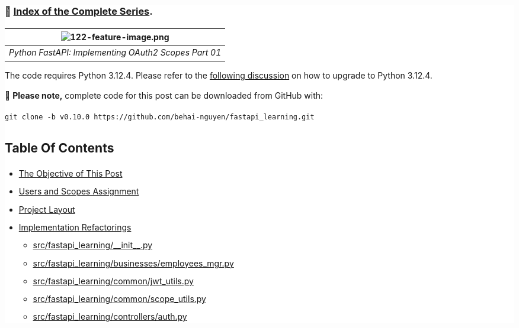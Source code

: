 <h3>
🐍 <a href="https://github.com/behai-nguyen/fastapi_learning" title="Index of the Complete Series" target="_blank">Index of the Complete Series</a>.
</h3>

| ![122-feature-image.png](https://behainguyen.wordpress.com/wp-content/uploads/2024/10/122-feature-image.png) |
|:--:|
| *Python FastAPI: Implementing OAuth2 Scopes Part 01* |

The code requires Python 3.12.4. Please refer to the <a href="https://github.com/behai-nguyen/fastapi_learning#the-code-after-tag-v040-requires-python-3124" title="The Code After Tag v0.4.0 Requires Python 3.12.4" target="_blank">following discussion</a> on how to upgrade to Python 3.12.4.

🚀 <strong>Please note,</strong> complete code for this post can be downloaded from GitHub with:

```
git clone -b v0.10.0 https://github.com/behai-nguyen/fastapi_learning.git
```


<h2>Table Of Contents</h2>

<ul>
<li style="margin-top:10px;">
<a href="#the-objective">The Objective of This Post</a>
</li>

<li style="margin-top:10px;">
<a href="#user-scopes-assignment">Users and Scopes Assignment</a>
</li>

<li style="margin-top:10px;">
<a href="#project-layout">Project Layout</a>
</li>

<li style="margin-top:10px;">
<a href="#impl-refactoring">Implementation Refactorings</a>

<ul>
<li style="margin-top:10px;">
<a href="#impl-refactoring-init">src/fastapi_learning/__init__.py</a>
</li>

<li style="margin-top:10px;">
<a href="#impl-refactoring-emp-mgr">src/fastapi_learning/businesses/employees_mgr.py</a>
</li>

<li style="margin-top:10px;">
<a href="#impl-refactoring-jwt-utils">src/fastapi_learning/common/jwt_utils.py</a>
</li>

<li style="margin-top:10px;">
<a href="#impl-refactoring-scope-utils">src/fastapi_learning/common/scope_utils.py</a>
</li>

<li style="margin-top:10px;">
<a href="#impl-refactoring-auth">src/fastapi_learning/controllers/auth.py</a>
</li>
